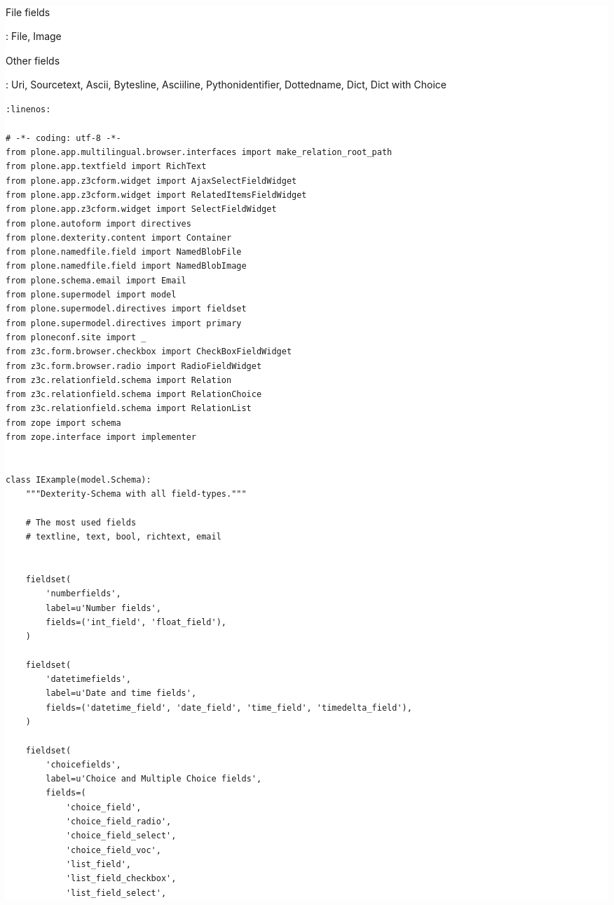 File fields

: File, Image

Other fields

: Uri, Sourcetext, Ascii, Bytesline, Asciiline, Pythonidentifier, Dottedname, Dict, Dict with Choice

```{code-block} python
:linenos:

# -*- coding: utf-8 -*-
from plone.app.multilingual.browser.interfaces import make_relation_root_path
from plone.app.textfield import RichText
from plone.app.z3cform.widget import AjaxSelectFieldWidget
from plone.app.z3cform.widget import RelatedItemsFieldWidget
from plone.app.z3cform.widget import SelectFieldWidget
from plone.autoform import directives
from plone.dexterity.content import Container
from plone.namedfile.field import NamedBlobFile
from plone.namedfile.field import NamedBlobImage
from plone.schema.email import Email
from plone.supermodel import model
from plone.supermodel.directives import fieldset
from plone.supermodel.directives import primary
from ploneconf.site import _
from z3c.form.browser.checkbox import CheckBoxFieldWidget
from z3c.form.browser.radio import RadioFieldWidget
from z3c.relationfield.schema import Relation
from z3c.relationfield.schema import RelationChoice
from z3c.relationfield.schema import RelationList
from zope import schema
from zope.interface import implementer


class IExample(model.Schema):
    """Dexterity-Schema with all field-types."""

    # The most used fields
    # textline, text, bool, richtext, email


    fieldset(
        'numberfields',
        label=u'Number fields',
        fields=('int_field', 'float_field'),
    )

    fieldset(
        'datetimefields',
        label=u'Date and time fields',
        fields=('datetime_field', 'date_field', 'time_field', 'timedelta_field'),
    )

    fieldset(
        'choicefields',
        label=u'Choice and Multiple Choice fields',
        fields=(
            'choice_field',
            'choice_field_radio',
            'choice_field_select',
            'choice_field_voc',
            'list_field',
            'list_field_checkbox',
            'list_field_select',
```